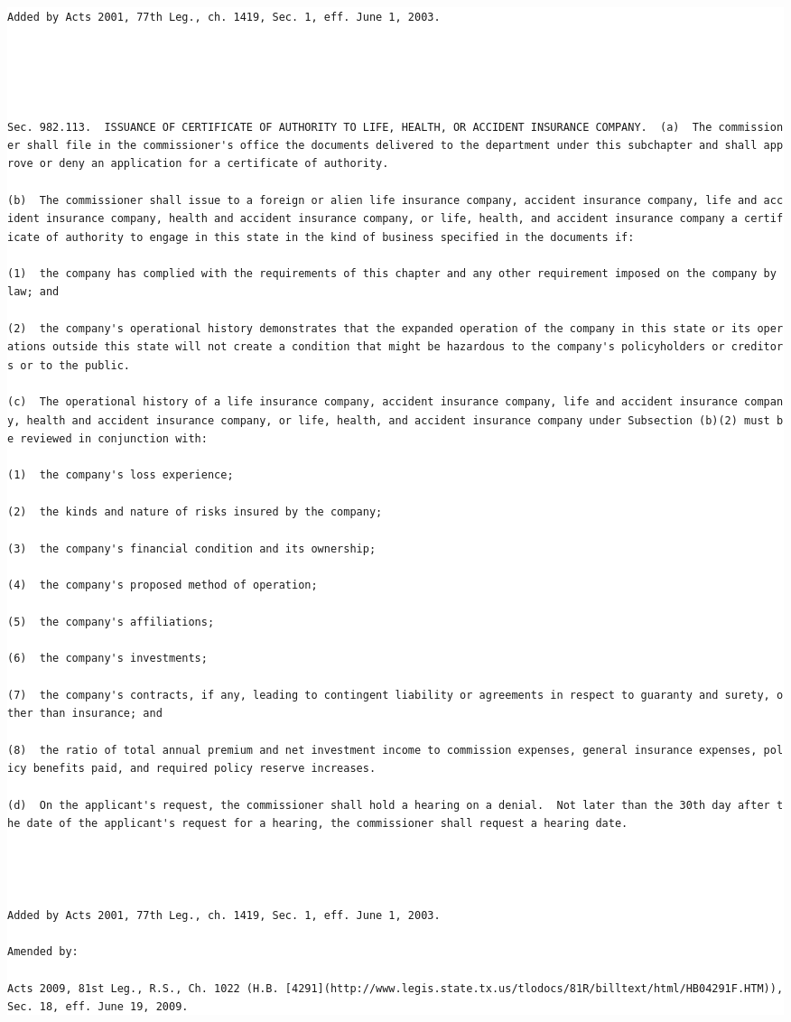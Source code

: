     
    
    
    Added by Acts 2001, 77th Leg., ch. 1419, Sec. 1, eff. June 1, 2003.
    
    
    
    
    
    Sec. 982.113.  ISSUANCE OF CERTIFICATE OF AUTHORITY TO LIFE, HEALTH, OR ACCIDENT INSURANCE COMPANY.  (a)  The commissioner shall file in the commissioner's office the documents delivered to the department under this subchapter and shall approve or deny an application for a certificate of authority.
    
    (b)  The commissioner shall issue to a foreign or alien life insurance company, accident insurance company, life and accident insurance company, health and accident insurance company, or life, health, and accident insurance company a certificate of authority to engage in this state in the kind of business specified in the documents if:
    
    (1)  the company has complied with the requirements of this chapter and any other requirement imposed on the company by law; and
    
    (2)  the company's operational history demonstrates that the expanded operation of the company in this state or its operations outside this state will not create a condition that might be hazardous to the company's policyholders or creditors or to the public.
    
    (c)  The operational history of a life insurance company, accident insurance company, life and accident insurance company, health and accident insurance company, or life, health, and accident insurance company under Subsection (b)(2) must be reviewed in conjunction with:
    
    (1)  the company's loss experience;
    
    (2)  the kinds and nature of risks insured by the company;
    
    (3)  the company's financial condition and its ownership;
    
    (4)  the company's proposed method of operation;
    
    (5)  the company's affiliations;
    
    (6)  the company's investments;
    
    (7)  the company's contracts, if any, leading to contingent liability or agreements in respect to guaranty and surety, other than insurance; and
    
    (8)  the ratio of total annual premium and net investment income to commission expenses, general insurance expenses, policy benefits paid, and required policy reserve increases.
    
    (d)  On the applicant's request, the commissioner shall hold a hearing on a denial.  Not later than the 30th day after the date of the applicant's request for a hearing, the commissioner shall request a hearing date.
    
    
    
    
    Added by Acts 2001, 77th Leg., ch. 1419, Sec. 1, eff. June 1, 2003.
    
    Amended by: 
    
    Acts 2009, 81st Leg., R.S., Ch. 1022 (H.B. [4291](http://www.legis.state.tx.us/tlodocs/81R/billtext/html/HB04291F.HTM)), Sec. 18, eff. June 19, 2009.
    
    
    
    
    